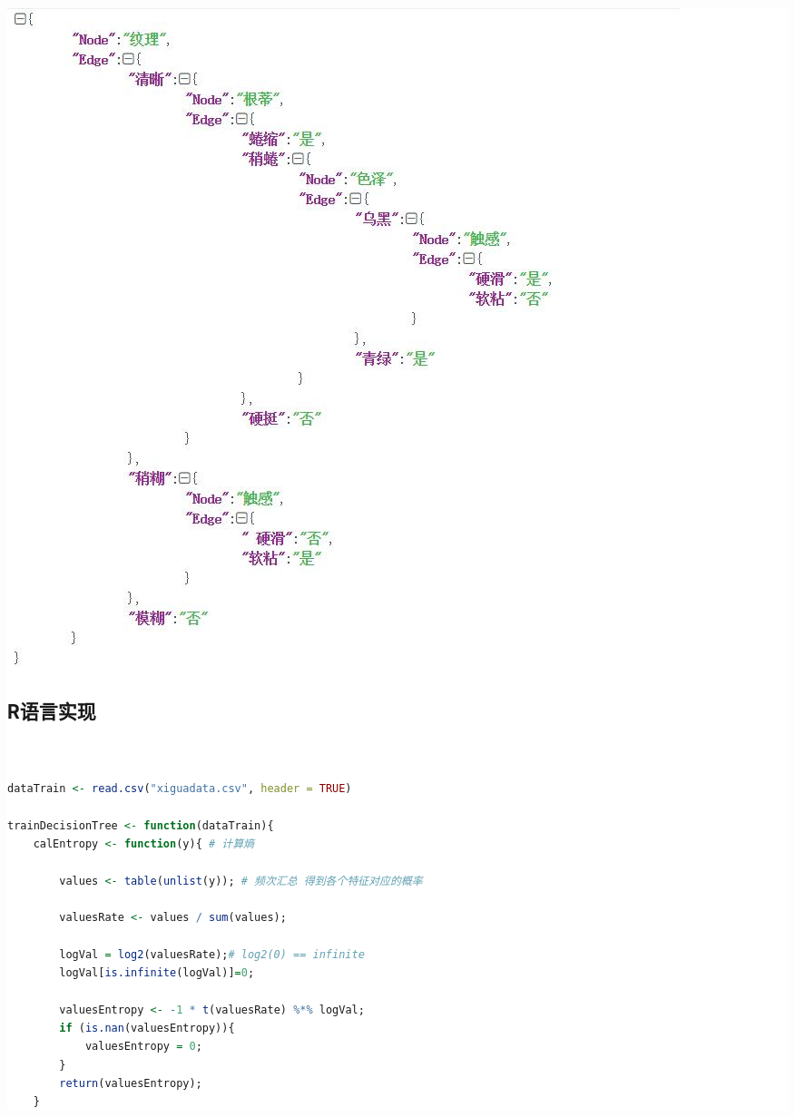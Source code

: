 ![](/assets/img/jcs/jcs3.jpg)



## R语言实现
```R


dataTrain <- read.csv("xiguadata.csv", header = TRUE)

trainDecisionTree <- function(dataTrain){
    calEntropy <- function(y){ # 计算熵

        values <- table(unlist(y)); # 频次汇总 得到各个特征对应的概率

        valuesRate <- values / sum(values); 

        logVal = log2(valuesRate);# log2(0) == infinite
        logVal[is.infinite(logVal)]=0;
        
        valuesEntropy <- -1 * t(valuesRate) %*% logVal;
        if (is.nan(valuesEntropy)){
            valuesEntropy = 0;
        }
        return(valuesEntropy);
    }

```